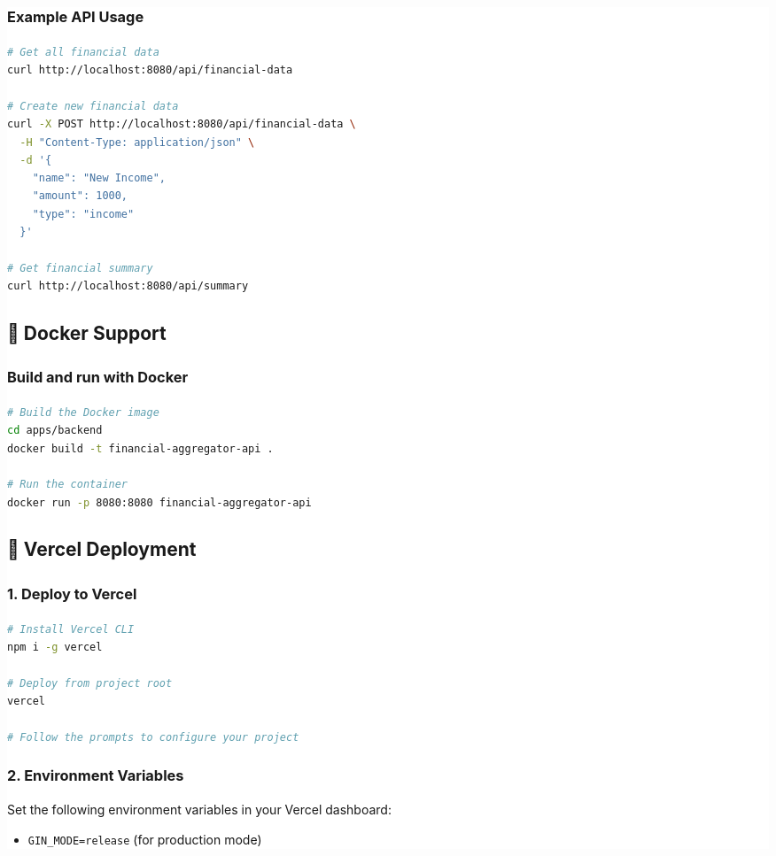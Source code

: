 ### Example API Usage

```bash
# Get all financial data
curl http://localhost:8080/api/financial-data

# Create new financial data
curl -X POST http://localhost:8080/api/financial-data \
  -H "Content-Type: application/json" \
  -d '{
    "name": "New Income",
    "amount": 1000,
    "type": "income"
  }'

# Get financial summary
curl http://localhost:8080/api/summary
```

## 🐳 Docker Support

### Build and run with Docker

```bash
# Build the Docker image
cd apps/backend
docker build -t financial-aggregator-api .

# Run the container
docker run -p 8080:8080 financial-aggregator-api
```

## 🚀 Vercel Deployment

### 1. Deploy to Vercel

```bash
# Install Vercel CLI
npm i -g vercel

# Deploy from project root
vercel

# Follow the prompts to configure your project
```

### 2. Environment Variables

Set the following environment variables in your Vercel dashboard:

- `GIN_MODE=release` (for production mode)
